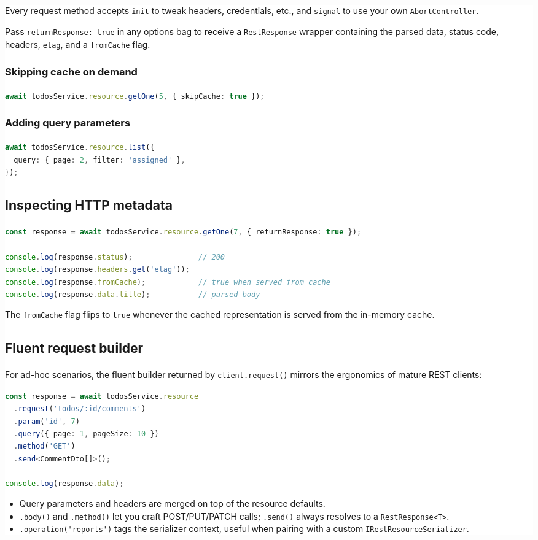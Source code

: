 Every request method accepts `init` to tweak headers, credentials, etc., and `signal` to use your own `AbortController`.

Pass `returnResponse: true` in any options bag to receive a `RestResponse` wrapper containing the parsed data, status code, headers, `etag`, and a `fromCache` flag.

### Skipping cache on demand

```ts
await todosService.resource.getOne(5, { skipCache: true });
```

### Adding query parameters

```ts
await todosService.resource.list({
  query: { page: 2, filter: 'assigned' },
});
```

## Inspecting HTTP metadata

```ts
const response = await todosService.resource.getOne(7, { returnResponse: true });

console.log(response.status);               // 200
console.log(response.headers.get('etag'));
console.log(response.fromCache);            // true when served from cache
console.log(response.data.title);           // parsed body
```

The `fromCache` flag flips to `true` whenever the cached representation is served from the in-memory cache.

## Fluent request builder

For ad-hoc scenarios, the fluent builder returned by `client.request()` mirrors the ergonomics of mature REST clients:

```ts
const response = await todosService.resource
  .request('todos/:id/comments')
  .param('id', 7)
  .query({ page: 1, pageSize: 10 })
  .method('GET')
  .send<CommentDto[]>();

console.log(response.data);
```

- Query parameters and headers are merged on top of the resource defaults.
- `.body()` and `.method()` let you craft POST/PUT/PATCH calls; `.send()` always resolves to a `RestResponse<T>`.
- `.operation('reports')` tags the serializer context, useful when pairing with a custom `IRestResourceSerializer`.
